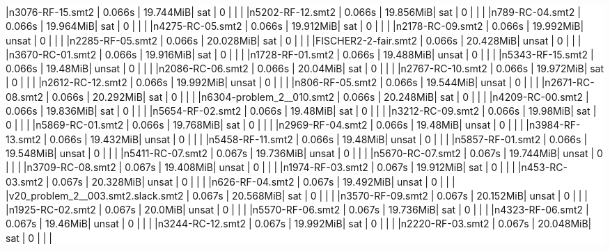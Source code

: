 |n3076-RF-15.smt2                                             |    0.066s | 19.744MiB| sat | 0 |  |  |
|n5202-RF-12.smt2                                             |    0.066s | 19.856MiB| sat | 0 |  |  |
|n789-RC-04.smt2                                              |    0.066s | 19.964MiB| sat | 0 |  |  |
|n4275-RC-05.smt2                                             |    0.066s | 19.912MiB| sat | 0 |  |  |
|n2178-RC-09.smt2                                             |    0.066s | 19.992MiB| unsat | 0 |  |  |
|n2285-RF-05.smt2                                             |    0.066s | 20.028MiB| sat | 0 |  |  |
|FISCHER2-2-fair.smt2                                         |    0.066s | 20.428MiB| unsat | 0 |  |  |
|n3670-RC-01.smt2                                             |    0.066s | 19.916MiB| sat | 0 |  |  |
|n1728-RF-01.smt2                                             |    0.066s | 19.488MiB| unsat | 0 |  |  |
|n5343-RF-15.smt2                                             |    0.066s | 19.48MiB| unsat | 0 |  |  |
|n2086-RC-06.smt2                                             |    0.066s | 20.04MiB| sat | 0 |  |  |
|n2767-RC-10.smt2                                             |    0.066s | 19.972MiB| sat | 0 |  |  |
|n2612-RC-12.smt2                                             |    0.066s | 19.992MiB| unsat | 0 |  |  |
|n806-RF-05.smt2                                              |    0.066s | 19.544MiB| unsat | 0 |  |  |
|n2671-RC-08.smt2                                             |    0.066s | 20.292MiB| sat | 0 |  |  |
|n6304-problem_2__010.smt2                                    |    0.066s | 20.248MiB| sat | 0 |  |  |
|n4209-RC-00.smt2                                             |    0.066s | 19.836MiB| sat | 0 |  |  |
|n5654-RF-02.smt2                                             |    0.066s | 19.48MiB| sat | 0 |  |  |
|n3212-RC-09.smt2                                             |    0.066s | 19.98MiB| sat | 0 |  |  |
|n5869-RC-01.smt2                                             |    0.066s | 19.768MiB| sat | 0 |  |  |
|n2969-RF-04.smt2                                             |    0.066s | 19.48MiB| unsat | 0 |  |  |
|n3984-RF-13.smt2                                             |    0.066s | 19.432MiB| unsat | 0 |  |  |
|n5458-RF-11.smt2                                             |    0.066s | 19.48MiB| unsat | 0 |  |  |
|n5857-RF-01.smt2                                             |    0.066s | 19.548MiB| unsat | 0 |  |  |
|n5411-RC-07.smt2                                             |    0.067s | 19.736MiB| unsat | 0 |  |  |
|n5670-RC-07.smt2                                             |    0.067s | 19.744MiB| unsat | 0 |  |  |
|n3709-RC-08.smt2                                             |    0.067s | 19.408MiB| unsat | 0 |  |  |
|n1974-RF-03.smt2                                             |    0.067s | 19.912MiB| sat | 0 |  |  |
|n453-RC-03.smt2                                              |    0.067s | 20.328MiB| unsat | 0 |  |  |
|n626-RF-04.smt2                                              |    0.067s | 19.492MiB| unsat | 0 |  |  |
|v20_problem_2__003.smt2.slack.smt2                           |    0.067s | 20.568MiB| sat | 0 |  |  |
|n3570-RF-09.smt2                                             |    0.067s | 20.152MiB| unsat | 0 |  |  |
|n1925-RC-02.smt2                                             |    0.067s | 20.0MiB| unsat | 0 |  |  |
|n5570-RF-06.smt2                                             |    0.067s | 19.736MiB| sat | 0 |  |  |
|n4323-RF-06.smt2                                             |    0.067s | 19.46MiB| unsat | 0 |  |  |
|n3244-RC-12.smt2                                             |    0.067s | 19.992MiB| sat | 0 |  |  |
|n2220-RF-03.smt2                                             |    0.067s | 20.048MiB| sat | 0 |  |  |